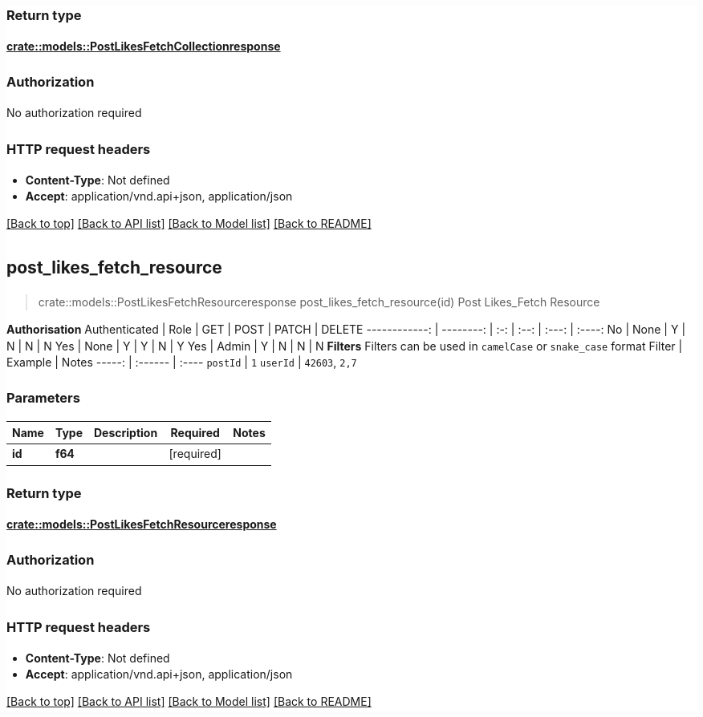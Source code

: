 ### Return type

[**crate::models::PostLikesFetchCollectionresponse**](PostLikes_FetchCollectionresponse.md)

### Authorization

No authorization required

### HTTP request headers

- **Content-Type**: Not defined
- **Accept**: application/vnd.api+json, application/json

[[Back to top]](#) [[Back to API list]](../README.md#documentation-for-api-endpoints) [[Back to Model list]](../README.md#documentation-for-models) [[Back to README]](../README.md)


## post_likes_fetch_resource

> crate::models::PostLikesFetchResourceresponse post_likes_fetch_resource(id)
Post Likes_Fetch Resource

**Authorisation**  Authenticated | Role      | GET | POST | PATCH | DELETE ------------: | --------: | :-: | :--: | :---: | :----: No            | None      | Y   | N    | N     | N Yes           | None      | Y   | Y    | N     | Y Yes           | Admin     | Y   | N    | N     | N  **Filters**  Filters can be used in `camelCase` or `snake_case` format  Filter | Example | Notes -----: | :------ | :---- `postId` | `1` `userId` | `42603`, `2,7`

### Parameters


Name | Type | Description  | Required | Notes
------------- | ------------- | ------------- | ------------- | -------------
**id** | **f64** |  | [required] |

### Return type

[**crate::models::PostLikesFetchResourceresponse**](PostLikes_FetchResourceresponse.md)

### Authorization

No authorization required

### HTTP request headers

- **Content-Type**: Not defined
- **Accept**: application/vnd.api+json, application/json

[[Back to top]](#) [[Back to API list]](../README.md#documentation-for-api-endpoints) [[Back to Model list]](../README.md#documentation-for-models) [[Back to README]](../README.md)

